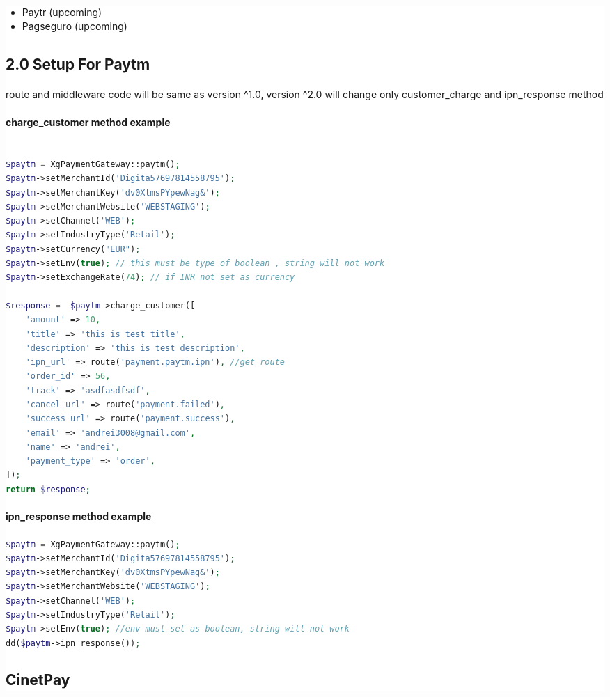 * Paytr (upcoming)
* Pagseguro (upcoming)


## 2.0 Setup For Paytm
route and middleware code will be same as version ^1.0, version ^2.0 will change only customer_charge and ipn_response method

#### charge_customer method example
```php

$paytm = XgPaymentGateway::paytm();
$paytm->setMerchantId('Digita57697814558795');
$paytm->setMerchantKey('dv0XtmsPYpewNag&');
$paytm->setMerchantWebsite('WEBSTAGING');
$paytm->setChannel('WEB');
$paytm->setIndustryType('Retail');
$paytm->setCurrency("EUR");
$paytm->setEnv(true); // this must be type of boolean , string will not work
$paytm->setExchangeRate(74); // if INR not set as currency

$response =  $paytm->charge_customer([
    'amount' => 10,
    'title' => 'this is test title',
    'description' => 'this is test description',
    'ipn_url' => route('payment.paytm.ipn'), //get route
    'order_id' => 56,
    'track' => 'asdfasdfsdf',
    'cancel_url' => route('payment.failed'),
    'success_url' => route('payment.success'),
    'email' => 'andrei3008@gmail.com',
    'name' => 'andrei',
    'payment_type' => 'order',
]);
return $response;
```
#### ipn_response method example

```php
$paytm = XgPaymentGateway::paytm();
$paytm->setMerchantId('Digita57697814558795');
$paytm->setMerchantKey('dv0XtmsPYpewNag&');
$paytm->setMerchantWebsite('WEBSTAGING');
$paytm->setChannel('WEB');
$paytm->setIndustryType('Retail');
$paytm->setEnv(true); //env must set as boolean, string will not work
dd($paytm->ipn_response());

```



## CinetPay
